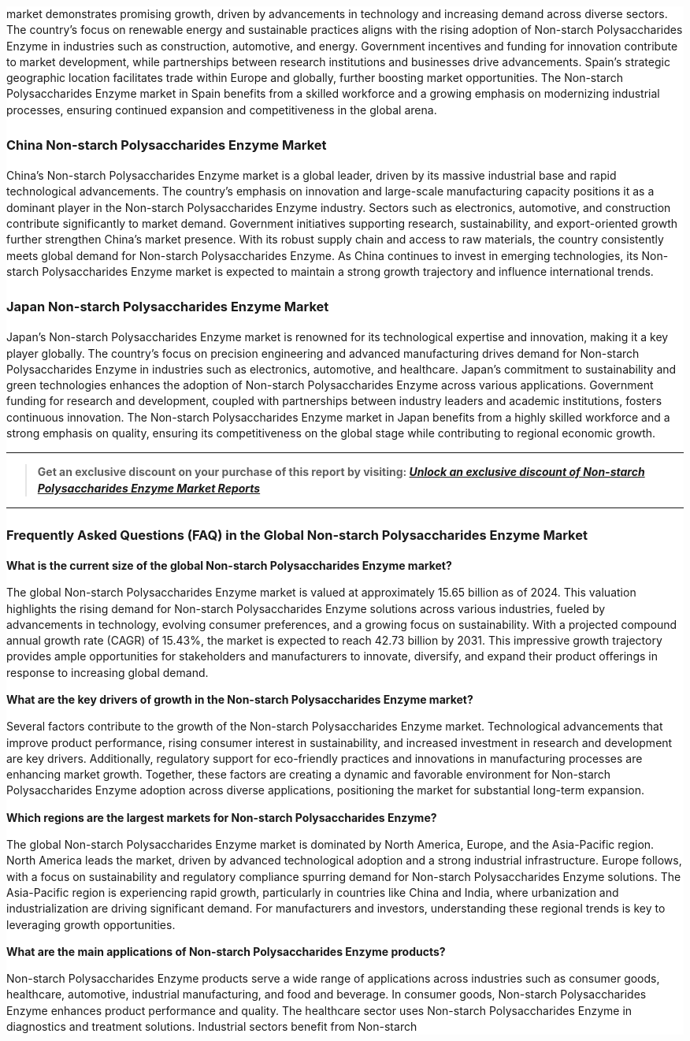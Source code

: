 market demonstrates promising growth, driven by advancements in technology and increasing demand across diverse sectors. The country&rsquo;s focus on renewable energy and sustainable practices aligns with the rising adoption of Non-starch Polysaccharides Enzyme in industries such as construction, automotive, and energy. Government incentives and funding for innovation contribute to market development, while partnerships between research institutions and businesses drive advancements. Spain&rsquo;s strategic geographic location facilitates trade within Europe and globally, further boosting market opportunities. The Non-starch Polysaccharides Enzyme market in Spain benefits from a skilled workforce and a growing emphasis on modernizing industrial processes, ensuring continued expansion and competitiveness in the global arena.</p><h3>China Non-starch Polysaccharides Enzyme Market</h3><p>China&rsquo;s Non-starch Polysaccharides Enzyme market is a global leader, driven by its massive industrial base and rapid technological advancements. The country&rsquo;s emphasis on innovation and large-scale manufacturing capacity positions it as a dominant player in the Non-starch Polysaccharides Enzyme industry. Sectors such as electronics, automotive, and construction contribute significantly to market demand. Government initiatives supporting research, sustainability, and export-oriented growth further strengthen China&rsquo;s market presence. With its robust supply chain and access to raw materials, the country consistently meets global demand for Non-starch Polysaccharides Enzyme. As China continues to invest in emerging technologies, its Non-starch Polysaccharides Enzyme market is expected to maintain a strong growth trajectory and influence international trends.</p><h3>Japan Non-starch Polysaccharides Enzyme Market</h3><p>Japan&rsquo;s Non-starch Polysaccharides Enzyme market is renowned for its technological expertise and innovation, making it a key player globally. The country&rsquo;s focus on precision engineering and advanced manufacturing drives demand for Non-starch Polysaccharides Enzyme in industries such as electronics, automotive, and healthcare. Japan&rsquo;s commitment to sustainability and green technologies enhances the adoption of Non-starch Polysaccharides Enzyme across various applications. Government funding for research and development, coupled with partnerships between industry leaders and academic institutions, fosters continuous innovation. The Non-starch Polysaccharides Enzyme market in Japan benefits from a highly skilled workforce and a strong emphasis on quality, ensuring its competitiveness on the global stage while contributing to regional economic growth.</p><hr /><blockquote><p><strong>Get an exclusive discount on your purchase of this report by visiting: <em><a href="://marketresearchpulse.com/ask-for-discount/51365?utm_source=Github&amp;utm_medium=029">Unlock an exclusive discount of Non-starch Polysaccharides Enzyme Market Reports</a></em>&nbsp;</strong></p></blockquote><hr /><h3>Frequently Asked Questions (FAQ) in the Global Non-starch Polysaccharides Enzyme Market</h3><p><strong>What is the current size of the global Non-starch Polysaccharides Enzyme market?</strong></p><p>The global Non-starch Polysaccharides Enzyme market is valued at approximately 15.65 billion as of 2024. This valuation highlights the rising demand for Non-starch Polysaccharides Enzyme solutions across various industries, fueled by advancements in technology, evolving consumer preferences, and a growing focus on sustainability. With a projected compound annual growth rate (CAGR) of 15.43%, the market is expected to reach 42.73 billion by 2031. This impressive growth trajectory provides ample opportunities for stakeholders and manufacturers to innovate, diversify, and expand their product offerings in response to increasing global demand.</p><p><strong>What are the key drivers of growth in the Non-starch Polysaccharides Enzyme market?</strong></p><p>Several factors contribute to the growth of the Non-starch Polysaccharides Enzyme market. Technological advancements that improve product performance, rising consumer interest in sustainability, and increased investment in research and development are key drivers. Additionally, regulatory support for eco-friendly practices and innovations in manufacturing processes are enhancing market growth. Together, these factors are creating a dynamic and favorable environment for Non-starch Polysaccharides Enzyme adoption across diverse applications, positioning the market for substantial long-term expansion.</p><p><strong>Which regions are the largest markets for Non-starch Polysaccharides Enzyme?</strong></p><p>The global Non-starch Polysaccharides Enzyme market is dominated by North America, Europe, and the Asia-Pacific region. North America leads the market, driven by advanced technological adoption and a strong industrial infrastructure. Europe follows, with a focus on sustainability and regulatory compliance spurring demand for Non-starch Polysaccharides Enzyme solutions. The Asia-Pacific region is experiencing rapid growth, particularly in countries like China and India, where urbanization and industrialization are driving significant demand. For manufacturers and investors, understanding these regional trends is key to leveraging growth opportunities.</p><p><strong>What are the main applications of Non-starch Polysaccharides Enzyme products?</strong></p><p>Non-starch Polysaccharides Enzyme products serve a wide range of applications across industries such as consumer goods, healthcare, automotive, industrial manufacturing, and food and beverage. In consumer goods, Non-starch Polysaccharides Enzyme enhances product performance and quality. The healthcare sector uses Non-starch Polysaccharides Enzyme in diagnostics and treatment solutions. Industrial sectors benefit from Non-starch